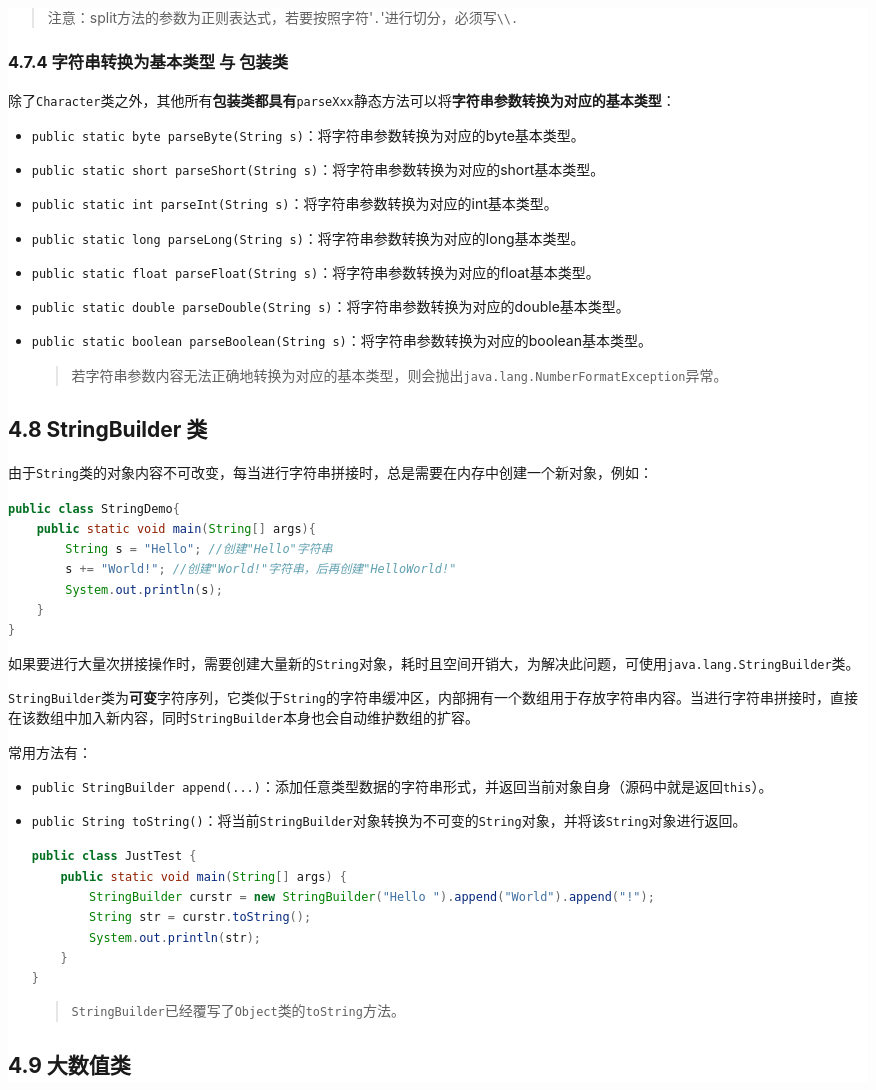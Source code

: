   >  注意：split方法的参数为正则表达式，若要按照字符'`.`'进行切分，必须写`\\.`

### 4.7.4 字符串转换为基本类型 与 包装类

除了`Character`类之外，其他所有**包装类都具有**`parseXxx`静态方法可以将**字符串参数转换为对应的基本类型**：

- `public static byte parseByte(String s)`：将字符串参数转换为对应的byte基本类型。

- `public static short parseShort(String s)`：将字符串参数转换为对应的short基本类型。

- `public static int parseInt(String s)`：将字符串参数转换为对应的int基本类型。

- `public static long parseLong(String s)`：将字符串参数转换为对应的long基本类型。

- `public static float parseFloat(String s)`：将字符串参数转换为对应的float基本类型。

- `public static double parseDouble(String s)`：将字符串参数转换为对应的double基本类型。

- `public static boolean parseBoolean(String s)`：将字符串参数转换为对应的boolean基本类型。

  > 若字符串参数内容无法正确地转换为对应的基本类型，则会抛出`java.lang.NumberFormatException`异常。

## 4.8 StringBuilder 类

由于`String`类的对象内容不可改变，每当进行字符串拼接时，总是需要在内存中创建一个新对象，例如：

```java
public class StringDemo{
    public static void main(String[] args){
        String s = "Hello"; //创建"Hello"字符串
        s += "World!"; //创建"World!"字符串，后再创建"HelloWorld!"
        System.out.println(s);
    }
}
```

如果要进行大量次拼接操作时，需要创建大量新的`String`对象，耗时且空间开销大，为解决此问题，可使用`java.lang.StringBuilder`类。

`StringBuilder`类为**可变**字符序列，它类似于`String`的字符串缓冲区，内部拥有一个数组用于存放字符串内容。当进行字符串拼接时，直接在该数组中加入新内容，同时`StringBuilder`本身也会自动维护数组的扩容。

常用方法有：

+ `public StringBuilder append(...)`：添加任意类型数据的字符串形式，并返回当前对象自身（源码中就是返回`this`）。

+ `public String toString()`：将当前`StringBuilder`对象转换为不可变的`String`对象，并将该`String`对象进行返回。

  ```java
  public class JustTest {
      public static void main(String[] args) {
          StringBuilder curstr = new StringBuilder("Hello ").append("World").append("!");
          String str = curstr.toString();
          System.out.println(str);
      }
  }
  ```
  
  > `StringBuilder`已经覆写了`Object`类的`toString`方法。

## 4.9 大数值类
